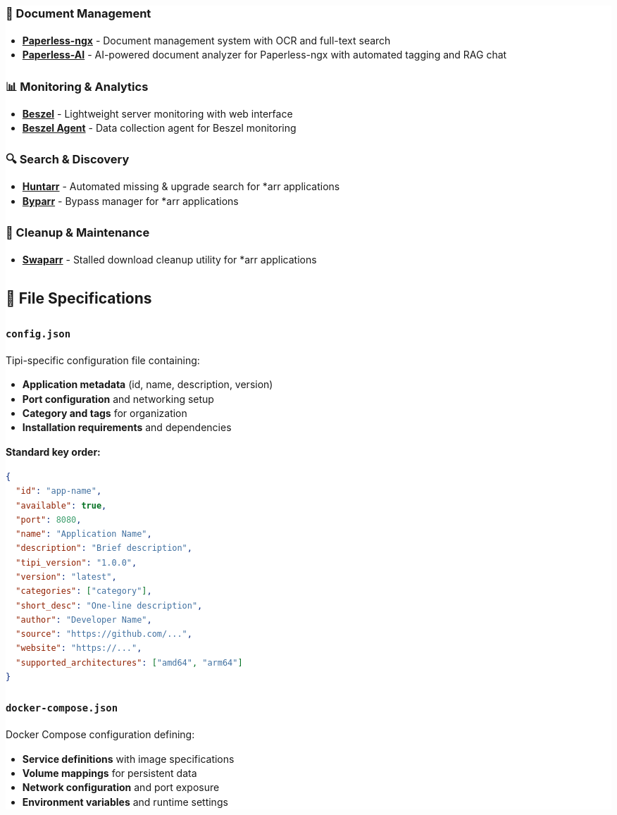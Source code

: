 ### 📄 Document Management
- **[Paperless-ngx](./paperless-ngx/)** - Document management system with OCR and full-text search
- **[Paperless-AI](./paperless-ai/)** - AI-powered document analyzer for Paperless-ngx with automated tagging and RAG chat

### 📊 Monitoring & Analytics
- **[Beszel](./beszel/)** - Lightweight server monitoring with web interface
- **[Beszel Agent](./beszel-agent/)** - Data collection agent for Beszel monitoring

### 🔍 Search & Discovery
- **[Huntarr](./huntarr/)** - Automated missing & upgrade search for *arr applications
- **[Byparr](./byparr/)** - Bypass manager for *arr applications

### 🧹 Cleanup & Maintenance
- **[Swaparr](./swaparr/)** - Stalled download cleanup utility for *arr applications

## 📝 File Specifications

### `config.json`
Tipi-specific configuration file containing:
- **Application metadata** (id, name, description, version)
- **Port configuration** and networking setup
- **Category and tags** for organization
- **Installation requirements** and dependencies

**Standard key order:**
```json
{
  "id": "app-name",
  "available": true,
  "port": 8080,
  "name": "Application Name",
  "description": "Brief description",
  "tipi_version": "1.0.0",
  "version": "latest",
  "categories": ["category"],
  "short_desc": "One-line description",
  "author": "Developer Name",
  "source": "https://github.com/...",
  "website": "https://...",
  "supported_architectures": ["amd64", "arm64"]
}
```

### `docker-compose.json`
Docker Compose configuration defining:
- **Service definitions** with image specifications
- **Volume mappings** for persistent data
- **Network configuration** and port exposure
- **Environment variables** and runtime settings
